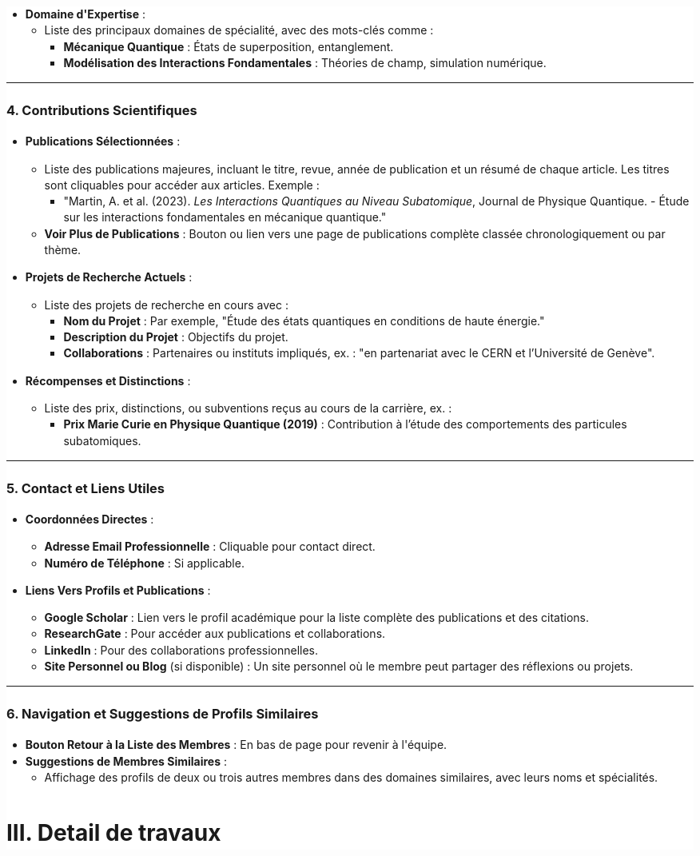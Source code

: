    - **Domaine d'Expertise** :
     - Liste des principaux domaines de spécialité, avec des mots-clés comme :
       - **Mécanique Quantique** : États de superposition, entanglement.
       - **Modélisation des Interactions Fondamentales** : Théories de champ, simulation numérique.

---

### **4. Contributions Scientifiques**
   - **Publications Sélectionnées** :
     - Liste des publications majeures, incluant le titre, revue, année de publication et un résumé de chaque article. Les titres sont cliquables pour accéder aux articles. Exemple :
       - "Martin, A. et al. (2023). *Les Interactions Quantiques au Niveau Subatomique*, Journal de Physique Quantique. - Étude sur les interactions fondamentales en mécanique quantique."
     - **Voir Plus de Publications** : Bouton ou lien vers une page de publications complète classée chronologiquement ou par thème.
   
   - **Projets de Recherche Actuels** :
     - Liste des projets de recherche en cours avec :
       - **Nom du Projet** : Par exemple, "Étude des états quantiques en conditions de haute énergie."
       - **Description du Projet** : Objectifs du projet.
       - **Collaborations** : Partenaires ou instituts impliqués, ex. : "en partenariat avec le CERN et l’Université de Genève".
   
   - **Récompenses et Distinctions** :
     - Liste des prix, distinctions, ou subventions reçus au cours de la carrière, ex. : 
       - **Prix Marie Curie en Physique Quantique (2019)** : Contribution à l’étude des comportements des particules subatomiques.

---

### **5. Contact et Liens Utiles**
   - **Coordonnées Directes** :
     - **Adresse Email Professionnelle** : Cliquable pour contact direct.
     - **Numéro de Téléphone** : Si applicable.
   
   - **Liens Vers Profils et Publications** :
     - **Google Scholar** : Lien vers le profil académique pour la liste complète des publications et des citations.
     - **ResearchGate** : Pour accéder aux publications et collaborations.
     - **LinkedIn** : Pour des collaborations professionnelles.
     - **Site Personnel ou Blog** (si disponible) : Un site personnel où le membre peut partager des réflexions ou projets.

---

### **6. Navigation et Suggestions de Profils Similaires**
   - **Bouton Retour à la Liste des Membres** : En bas de page pour revenir à l'équipe.
   - **Suggestions de Membres Similaires** :
     - Affichage des profils de deux ou trois autres membres dans des domaines similaires, avec leurs noms et spécialités.


# III. Detail de travaux
